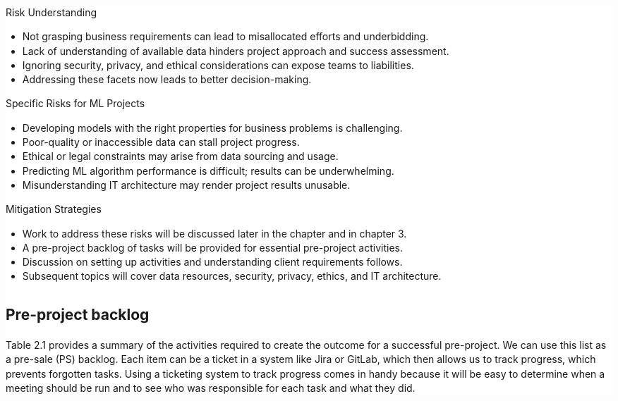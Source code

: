 Risk Understanding
- Not grasping business requirements can lead to misallocated efforts and underbidding.
- Lack of understanding of available data hinders project approach and success assessment.
- Ignoring security, privacy, and ethical considerations can expose teams to liabilities.
- Addressing these facets now leads to better decision-making.

Specific Risks for ML Projects
- Developing models with the right properties for business problems is challenging.
- Poor-quality or inaccessible data can stall project progress.
- Ethical or legal constraints may arise from data sourcing and usage.
- Predicting ML algorithm performance is difficult; results can be underwhelming.
- Misunderstanding IT architecture may render project results unusable.

Mitigation Strategies
- Work to address these risks will be discussed later in the chapter and in chapter 3.
- A pre-project backlog of tasks will be provided for essential pre-project activities.
- Discussion on setting up activities and understanding client requirements follows.
- Subsequent topics will cover data resources, security, privacy, ethics, and IT architecture.

##  Pre-project backlog

Table 2.1 provides a summary of the activities required to create the outcome for a
successful pre-project. We can use this list as a pre-sale (PS) backlog. Each item can be
a ticket in a system like Jira or GitLab, which then allows us to track progress, which
prevents forgotten tasks. Using a ticketing system to track progress comes in handy
because it will be easy to determine when a meeting should be run and to see who was
responsible for each task and what they did.
